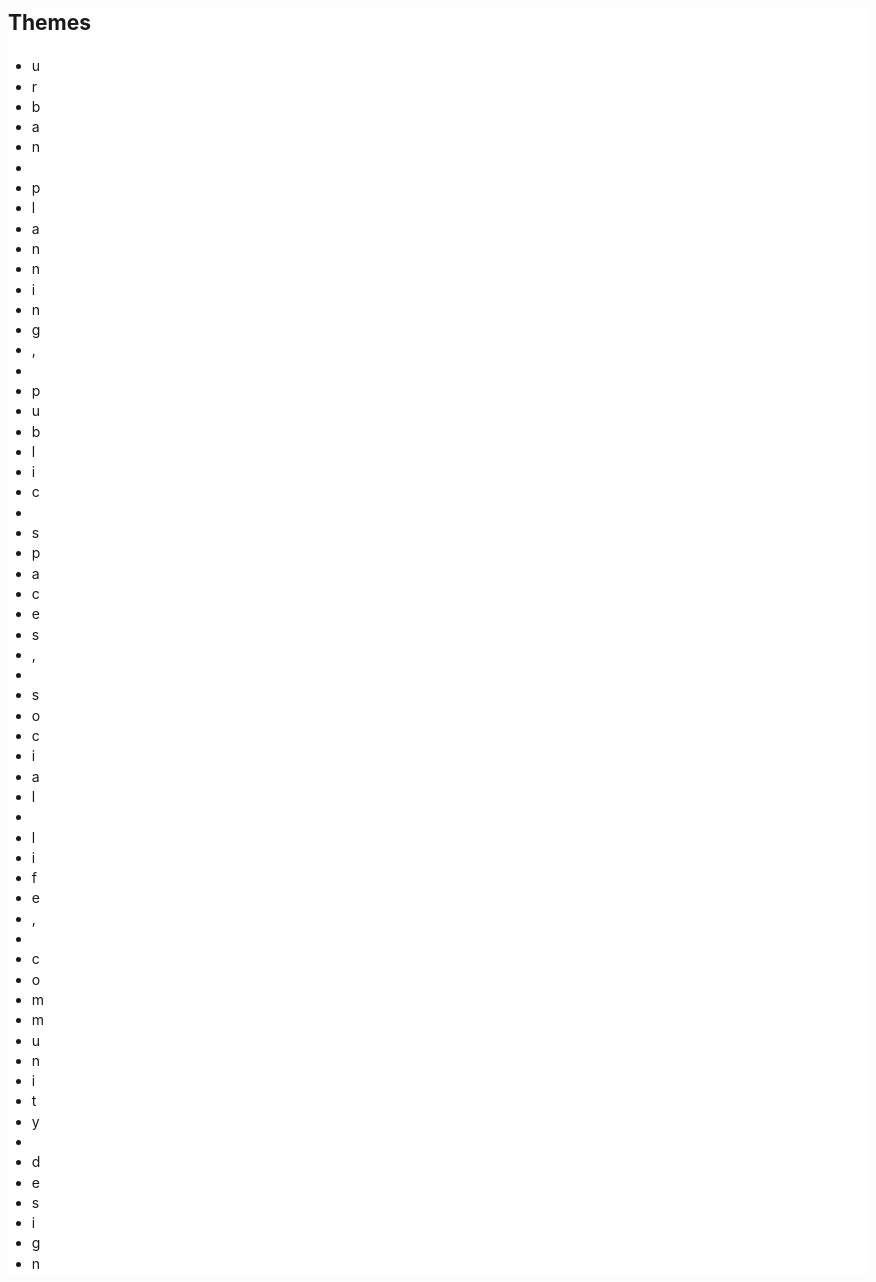 ## Themes

* u
* r
* b
* a
* n
*  
* p
* l
* a
* n
* n
* i
* n
* g
* ,
*  
* p
* u
* b
* l
* i
* c
*  
* s
* p
* a
* c
* e
* s
* ,
*  
* s
* o
* c
* i
* a
* l
*  
* l
* i
* f
* e
* ,
*  
* c
* o
* m
* m
* u
* n
* i
* t
* y
*  
* d
* e
* s
* i
* g
* n

